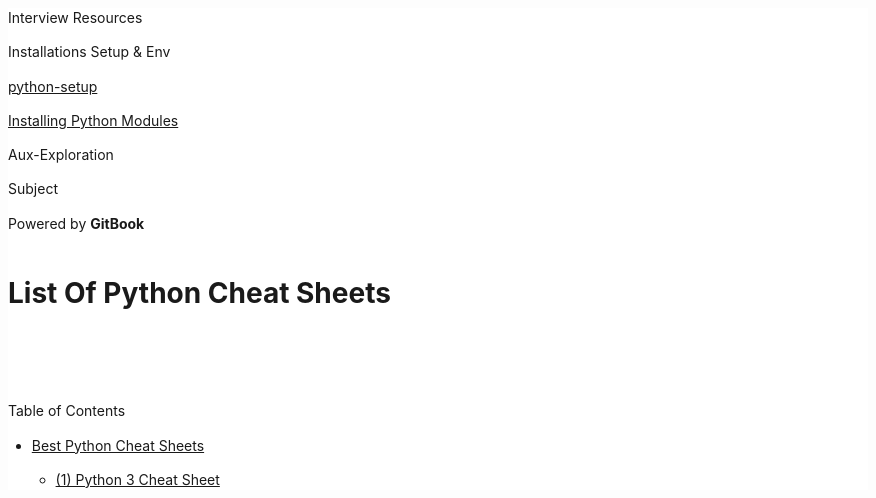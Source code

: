 <span class="text-4505230f--UIH300-2063425d--textContentFamily-49a318e1--navButtonLabel-14a4968f">Interview Resources</span>

<span class="text-4505230f--UIH300-2063425d--textContentFamily-49a318e1--navButtonLabel-14a4968f"><span class="text-4505230f--InfoH200-3a8a7a86--textContentFamily-49a318e1">Installations Setup & Env</span></span>

<a href="../installations-setup-and-env/untitled.html" class="navButton-94f2579c--navButtonClickable-161b88ca"><span class="text-4505230f--UIH300-2063425d--textContentFamily-49a318e1--navButtonLabel-14a4968f">python-setup</span></a>

<a href="../installations-setup-and-env/installing-python-modules.html" class="navButton-94f2579c--navButtonClickable-161b88ca"><span class="text-4505230f--UIH300-2063425d--textContentFamily-49a318e1--navButtonLabel-14a4968f">Installing Python Modules</span></a>

<span class="text-4505230f--UIH300-2063425d--textContentFamily-49a318e1--navButtonLabel-14a4968f"><span class="text-4505230f--InfoH200-3a8a7a86--textContentFamily-49a318e1">Aux-Exploration</span></span>

<span class="text-4505230f--UIH300-2063425d--textContentFamily-49a318e1--navButtonLabel-14a4968f">Subject</span>

<a href="https://www.gitbook.com/?utm_source=content&amp;utm_medium=trademark&amp;utm_campaign=bgoonz42" class="reset-3c756112--trademark-a8da4b94"></a>

<span class="text-4505230f--TextH200-a3425406--textUIFamily-5ebd8e40">Powered by **GitBook**</span>

<span class="text-4505230f--DisplayH900-bfb998fa--textContentFamily-49a318e1">List Of Python Cheat Sheets</span>
================================================================================================================

<span class="text-4505230f--UIH300-2063425d--textUIFamily-5ebd8e40--text-8ee2c8b2"></span>

<span class="text-4505230f--UIH300-2063425d--textUIFamily-5ebd8e40--text-8ee2c8b2"></span>

<span class="text-4505230f--TextH400-3033861f--textContentFamily-49a318e1"><span data-key="82b33a185388444a9cee2a6811097766"><span data-offset-key="82b33a185388444a9cee2a6811097766:0"><span data-slate-zero-width="n">​</span></span></span></span>

    ​

<span class="text-4505230f--TextH400-3033861f--textContentFamily-49a318e1"><span data-key="1c259deb8ed54732842e85da2c6ddac7"><span data-offset-key="1c259deb8ed54732842e85da2c6ddac7:0">Table of Contents</span></span></span>

-   <span class="text-4505230f--TextH400-3033861f--textContentFamily-49a318e1"><span data-key="de1f304ef25a4e12bc210559594a3e33"><span data-offset-key="de1f304ef25a4e12bc210559594a3e33:0"><span data-slate-zero-width="z">​</span></span></span><a href="https://blog.finxter.com/collection-5-cheat-sheets-every-python-coder-must-own/#Best_Python_Cheat_Sheets" class="link-a079aa82--primary-53a25e66--link-faf6c434"><span data-key="489377c054ee4483a63cca3a38dfa2b8"><span data-offset-key="489377c054ee4483a63cca3a38dfa2b8:0">Best Python Cheat Sheets</span></span></a><span data-key="273d493a1b5944c2b69312ae23067581"><span data-offset-key="273d493a1b5944c2b69312ae23067581:0"><span data-slate-zero-width="z">​</span></span></span></span>

    -   <span class="text-4505230f--TextH400-3033861f--textContentFamily-49a318e1"><span data-key="bcb2ba7508fb414c84d349bee0652c72"><span data-offset-key="bcb2ba7508fb414c84d349bee0652c72:0"><span data-slate-zero-width="z">​</span></span></span><a href="https://blog.finxter.com/collection-5-cheat-sheets-every-python-coder-must-own/#1_Python_3_Cheat_Sheet" class="link-a079aa82--primary-53a25e66--link-faf6c434"><span data-key="f31321b6e54445ec92c8cf4f8511514d"><span data-offset-key="f31321b6e54445ec92c8cf4f8511514d:0">(1) Python 3 Cheat Sheet</span></span></a><span data-key="b7f5523dd6be413990a5e5aa8546b0b7"><span data-offset-key="b7f5523dd6be413990a5e5aa8546b0b7:0"><span data-slate-zero-width="z">​</span></span></span></span>
